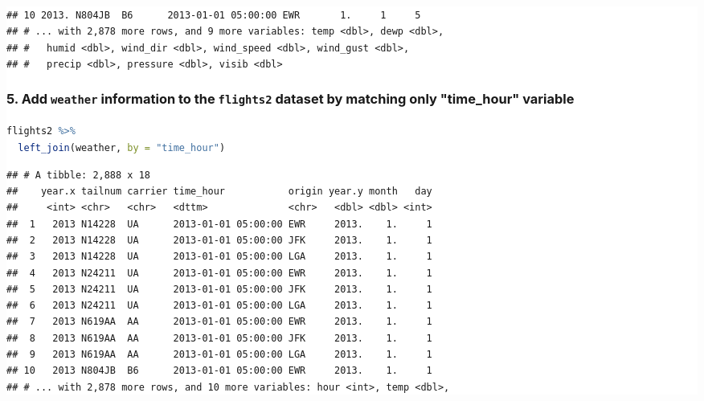     ## 10 2013. N804JB  B6      2013-01-01 05:00:00 EWR       1.     1     5
    ## # ... with 2,878 more rows, and 9 more variables: temp <dbl>, dewp <dbl>,
    ## #   humid <dbl>, wind_dir <dbl>, wind_speed <dbl>, wind_gust <dbl>,
    ## #   precip <dbl>, pressure <dbl>, visib <dbl>

### 5. Add `weather` information to the `flights2` dataset by matching only "time\_hour" variable

``` r
flights2 %>% 
  left_join(weather, by = "time_hour")
```

    ## # A tibble: 2,888 x 18
    ##    year.x tailnum carrier time_hour           origin year.y month   day
    ##     <int> <chr>   <chr>   <dttm>              <chr>   <dbl> <dbl> <int>
    ##  1   2013 N14228  UA      2013-01-01 05:00:00 EWR     2013.    1.     1
    ##  2   2013 N14228  UA      2013-01-01 05:00:00 JFK     2013.    1.     1
    ##  3   2013 N14228  UA      2013-01-01 05:00:00 LGA     2013.    1.     1
    ##  4   2013 N24211  UA      2013-01-01 05:00:00 EWR     2013.    1.     1
    ##  5   2013 N24211  UA      2013-01-01 05:00:00 JFK     2013.    1.     1
    ##  6   2013 N24211  UA      2013-01-01 05:00:00 LGA     2013.    1.     1
    ##  7   2013 N619AA  AA      2013-01-01 05:00:00 EWR     2013.    1.     1
    ##  8   2013 N619AA  AA      2013-01-01 05:00:00 JFK     2013.    1.     1
    ##  9   2013 N619AA  AA      2013-01-01 05:00:00 LGA     2013.    1.     1
    ## 10   2013 N804JB  B6      2013-01-01 05:00:00 EWR     2013.    1.     1
    ## # ... with 2,878 more rows, and 10 more variables: hour <int>, temp <dbl>,
